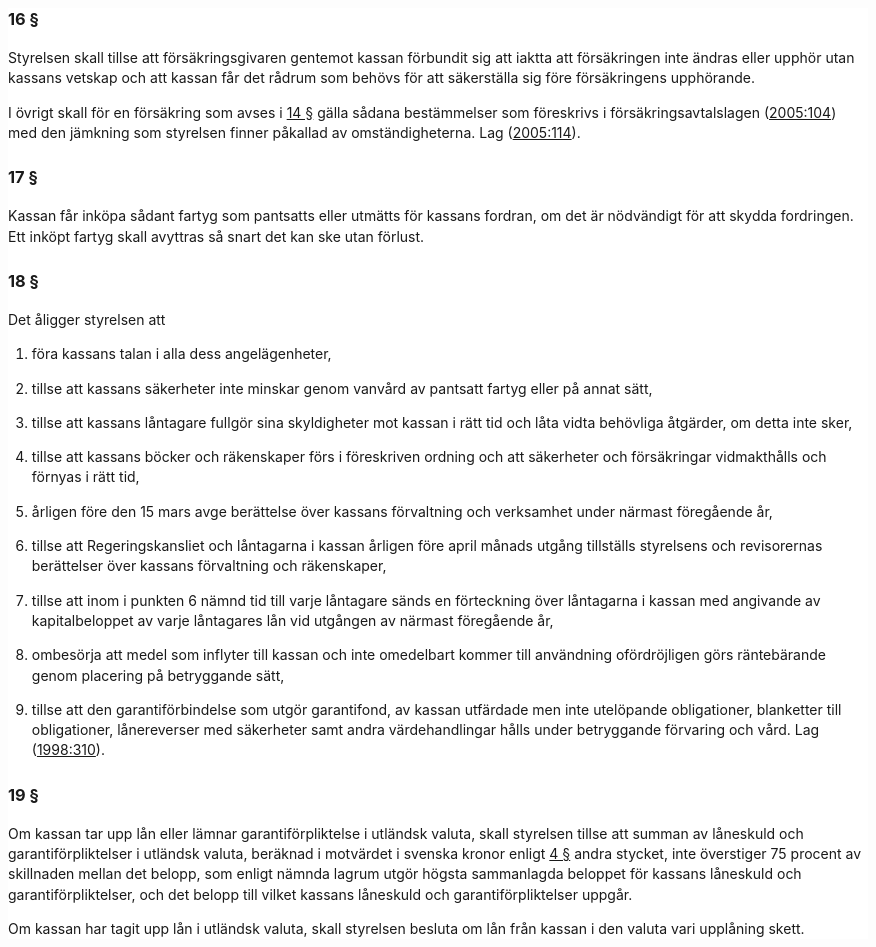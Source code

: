 ### 16 §

Styrelsen skall tillse att försäkringsgivaren gentemot kassan förbundit sig att iaktta att försäkringen inte ändras eller upphör utan kassans vetskap och att kassan får det rådrum som behövs för att säkerställa sig före försäkringens upphörande.

I övrigt skall för en försäkring som avses i [14 §](#14) gälla sådana bestämmelser som föreskrivs i försäkringsavtalslagen ([2005:104](https://selex.se/eli/sfs/2005/104)) med den jämkning som styrelsen finner påkallad av omständigheterna. Lag ([2005:114](https://selex.se/eli/sfs/2005/114)).

### 17 §

Kassan får inköpa sådant fartyg som pantsatts eller utmätts för kassans fordran, om det är nödvändigt för att skydda fordringen. Ett inköpt fartyg skall avyttras så snart det kan ske utan förlust.

### 18 §

Det åligger styrelsen att

1. föra kassans talan i alla dess angelägenheter,

2. tillse att kassans säkerheter inte minskar genom vanvård av pantsatt fartyg eller på annat sätt,

3. tillse att kassans låntagare fullgör sina skyldigheter mot kassan i rätt tid och låta vidta behövliga åtgärder, om detta inte sker,

4. tillse att kassans böcker och räkenskaper förs i föreskriven ordning och att säkerheter och försäkringar vidmakthålls och förnyas i rätt tid,

5. årligen före den 15 mars avge berättelse över kassans förvaltning och verksamhet under närmast föregående år,

6. tillse att Regeringskansliet och låntagarna i kassan årligen före april månads utgång tillställs styrelsens och revisorernas berättelser över kassans förvaltning och räkenskaper,

7. tillse att inom i punkten 6 nämnd tid till varje låntagare sänds en förteckning över låntagarna i kassan med angivande av kapitalbeloppet av varje låntagares lån vid utgången av närmast föregående år,

8. ombesörja att medel som inflyter till kassan och inte omedelbart kommer till användning ofördröjligen görs räntebärande genom placering på betryggande sätt,

9. tillse att den garantiförbindelse som utgör garantifond, av kassan utfärdade men inte utelöpande obligationer, blanketter till obligationer, lånereverser med säkerheter samt andra värdehandlingar hålls under betryggande förvaring och vård. Lag ([1998:310](https://selex.se/eli/sfs/1998/310)).

### 19 §

Om kassan tar upp lån eller lämnar garantiförpliktelse i utländsk valuta, skall styrelsen tillse att summan av låneskuld och garantiförpliktelser i utländsk valuta, beräknad i motvärdet i svenska kronor enligt [4 §](#4) andra stycket, inte överstiger 75 procent av skillnaden mellan det belopp, som enligt nämnda lagrum utgör högsta sammanlagda beloppet för kassans låneskuld och garantiförpliktelser, och det belopp till vilket kassans låneskuld och garantiförpliktelser uppgår.

Om kassan har tagit upp lån i utländsk valuta, skall styrelsen besluta om lån från kassan i den valuta vari upplåning skett.
